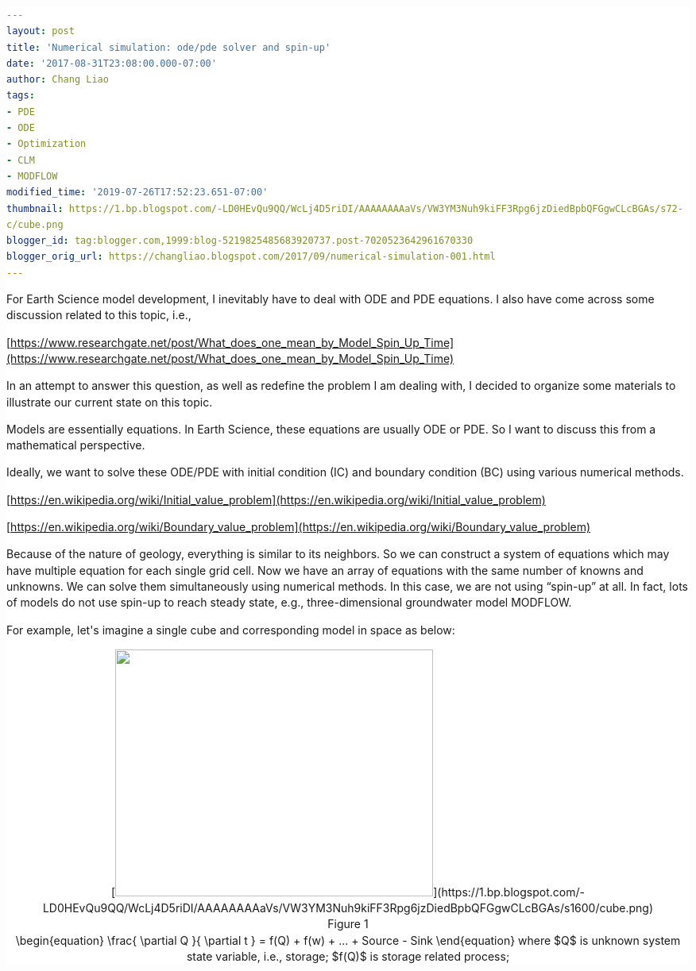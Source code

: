 ```yaml
---
layout: post
title: 'Numerical simulation: ode/pde solver and spin-up'
date: '2017-08-31T23:08:00.000-07:00'
author: Chang Liao
tags:
- PDE
- ODE
- Optimization
- CLM
- MODFLOW
modified_time: '2019-07-26T17:52:23.651-07:00'
thumbnail: https://1.bp.blogspot.com/-LD0HEvQu9QQ/WcLj4D5riDI/AAAAAAAAaVs/VW3YM3Nuh9kiFF3Rpg6jzDiedBpbQFGgwCLcBGAs/s72-c/cube.png
blogger_id: tag:blogger.com,1999:blog-5219825485683920737.post-7020523642961670330
blogger_orig_url: https://changliao.blogspot.com/2017/09/numerical-simulation-001.html
---
```


For Earth Science model development, I inevitably have to deal with ODE and 
PDE equations. I also have come across some discussion related to this topic, 
i.e., 


[https://www.researchgate.net/post/What_does_one_mean_by_Model_Spin_Up_Time](https://www.researchgate.net/post/What_does_one_mean_by_Model_Spin_Up_Time) 

In an attempt to answer this question, as well as redefine the problem I am 
dealing with, I decided to organize some materials to illustrate our current 
state on this topic. 

Models are essentially equations. In Earth Science, these equations are 
usually ODE or PDE. So I want to discuss this from a mathematical perspective. 

Ideally, we want to solve these ODE/PDE with initial condition (IC) and 
boundary condition (BC) using various numerical methods. 

[https://en.wikipedia.org/wiki/Initial_value_problem](https://en.wikipedia.org/wiki/Initial_value_problem) 

[https://en.wikipedia.org/wiki/Boundary_value_problem](https://en.wikipedia.org/wiki/Boundary_value_problem) 

Because of the nature of geology, everything is similar to its neighbors. So 
we can construct a system of equations which may have multiple equation for 
each single grid cell. Now we have an array of equations with the same number 
of knowns and unknowns. We can solve them simultaneously using numerical 
methods. In this case, we are not using “spin-up” at all. In fact, lots of 
models do not use spin-up to reach steady state, e.g., three-dimensional 
groundwater model MODFLOW. 

For example, let's imagine a single cube and corresponding model in space as 
below: 
<div class="separator" style="clear: both; text-align: center;">[<img 
border="0" data-original-height="419" data-original-width="538" height="311" 
src="https://1.bp.blogspot.com/-LD0HEvQu9QQ/WcLj4D5riDI/AAAAAAAAaVs/VW3YM3Nuh9kiFF3Rpg6jzDiedBpbQFGgwCLcBGAs/s400/cube.png" 
width="400" 
/>](https://1.bp.blogspot.com/-LD0HEvQu9QQ/WcLj4D5riDI/AAAAAAAAaVs/VW3YM3Nuh9kiFF3Rpg6jzDiedBpbQFGgwCLcBGAs/s1600/cube.png)<div 
class="separator" style="clear: both; text-align: center;">Figure 1<div 
class="separator" style="clear: both; text-align: center;">\begin{equation} 
\frac{ \partial Q }{ \partial t } = f(Q) + f(w) + ... + Source - Sink 
\end{equation} 
where $Q$ is unknown system state variable, i.e., storage; 
$f(Q)$ is storage related process; 